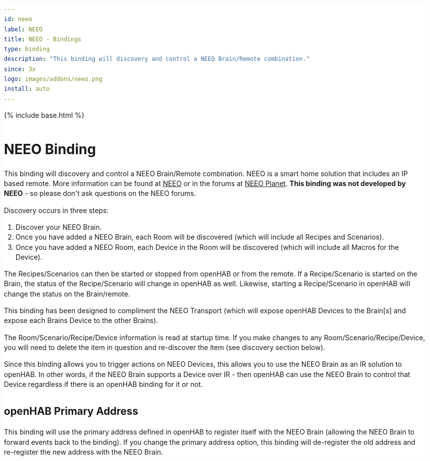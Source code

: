 ```yaml
---
id: neeo
label: NEEO
title: NEEO - Bindings
type: binding
description: "This binding will discovery and control a NEEO Brain/Remote combination."
since: 3x
logo: images/addons/neeo.png
install: auto
---
```




{% include base.html %}

# NEEO Binding

This binding will discovery and control a NEEO Brain/Remote combination.
NEEO is a smart home solution that includes an IP based remote.
More information can be found at [NEEO](neeo.com) or in the forums at [NEEO Planet](https://planet.neeo.com).
**This binding was not developed by NEEO** - so please don't ask questions on the NEEO forums.

Discovery occurs in three steps:

1. Discover your NEEO Brain.
1. Once you have added a NEEO Brain, each Room will be discovered (which will include all Recipes and Scenarios).
1. Once you have added a NEEO Room, each Device in the Room will be discovered (which will include all Macros for the Device).

The Recipes/Scenarios can then be started or stopped from openHAB or from the remote.
If a Recipe/Scenario is started on the Brain, the status of the Recipe/Scenario will change in openHAB as well.
Likewise, starting a Recipe/Scenario in openHAB will change the status on the Brain/remote.

This binding has been designed to compliment the NEEO Transport (which will expose openHAB Devices to the Brain[s] and expose each Brains Device to the other Brains).

The Room/Scenario/Recipe/Device information is read at startup time.
If you make changes to any Room/Scenario/Recipe/Device, you will need to delete the item in question and re-discover the item (see discovery section below).

Since this binding allows you to trigger actions on NEEO Devices, this allows you to use the NEEO Brain as an IR solution to openHAB.
In other words, if the NEEO Brain supports a Device over IR - then openHAB can use the NEEO Brain to control that Device regardless if there is an openHAB binding for it or not.

## openHAB Primary Address

This binding will use the primary address defined in openHAB to register itself with the NEEO Brain (allowing the NEEO Brain to forward events back to the binding).
If you change the primary address option, this binding will de-register the old address and re-register the new address with the NEEO Brain.
